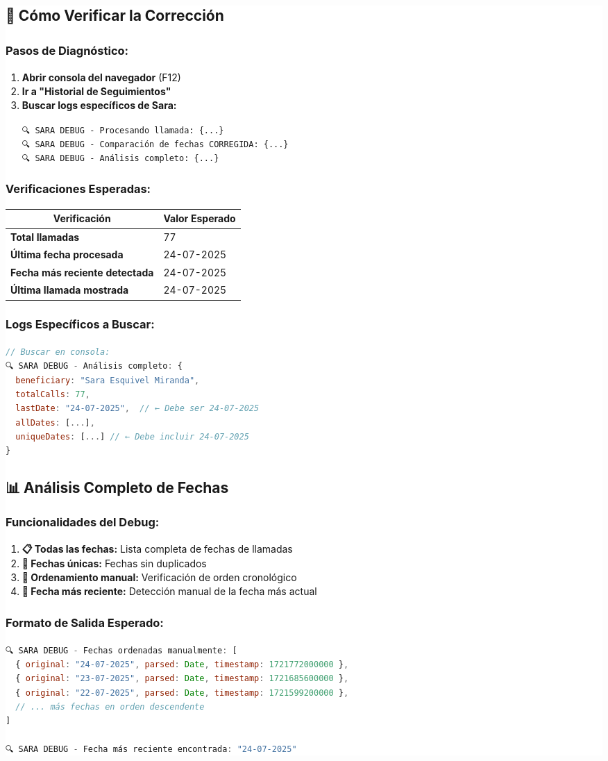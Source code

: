 ## 🧪 **Cómo Verificar la Corrección**

### **Pasos de Diagnóstico:**
1. **Abrir consola del navegador** (F12)
2. **Ir a "Historial de Seguimientos"**
3. **Buscar logs específicos de Sara:**
   ```
   🔍 SARA DEBUG - Procesando llamada: {...}
   🔍 SARA DEBUG - Comparación de fechas CORREGIDA: {...}
   🔍 SARA DEBUG - Análisis completo: {...}
   ```

### **Verificaciones Esperadas:**
| Verificación | Valor Esperado |
|--------------|----------------|
| **Total llamadas** | 77 |
| **Última fecha procesada** | 24-07-2025 |
| **Fecha más reciente detectada** | 24-07-2025 |
| **Última llamada mostrada** | 24-07-2025 |

### **Logs Específicos a Buscar:**
```javascript
// Buscar en consola:
🔍 SARA DEBUG - Análisis completo: {
  beneficiary: "Sara Esquivel Miranda",
  totalCalls: 77,
  lastDate: "24-07-2025",  // ← Debe ser 24-07-2025
  allDates: [...],
  uniqueDates: [...] // ← Debe incluir 24-07-2025
}
```

## 📊 **Análisis Completo de Fechas**

### **Funcionalidades del Debug:**
1. **📋 Todas las fechas:** Lista completa de fechas de llamadas
2. **🔢 Fechas únicas:** Fechas sin duplicados
3. **📅 Ordenamiento manual:** Verificación de orden cronológico
4. **🎯 Fecha más reciente:** Detección manual de la fecha más actual

### **Formato de Salida Esperado:**
```javascript
🔍 SARA DEBUG - Fechas ordenadas manualmente: [
  { original: "24-07-2025", parsed: Date, timestamp: 1721772000000 },
  { original: "23-07-2025", parsed: Date, timestamp: 1721685600000 },
  { original: "22-07-2025", parsed: Date, timestamp: 1721599200000 },
  // ... más fechas en orden descendente
]

🔍 SARA DEBUG - Fecha más reciente encontrada: "24-07-2025"
```
